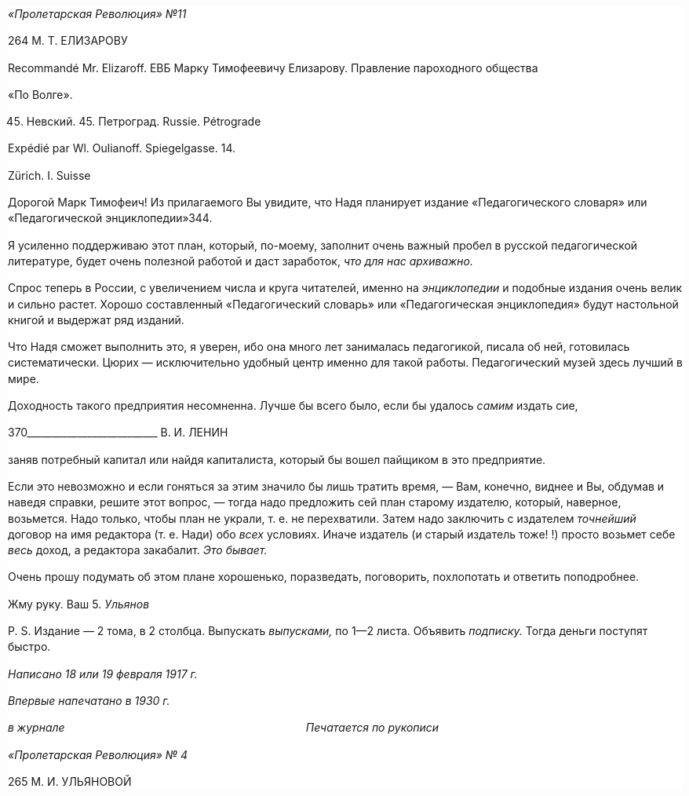 _«Пролетарская Революция» №11_

264 М. Т. ЕЛИЗАРОВУ

Recommandé Mr. Elizaroff. ЕВБ Марку Тимофеевичу Елизарову. Правление пароходного общества

«По Волге».

45. Невский. 45. Петроград. Russie. Pétrograde

Expédié par Wl. Oulianoff. Spiegelgasse. 14.

Zürich. I. Suisse

Дорогой Марк Тимофеич! Из прилагаемого Вы увидите, что Надя планирует издание «Педагогического словаря» или «Педагогической энциклопедии»344.

Я усиленно поддерживаю этот план, который, по-моему, заполнит очень важный пробел в русской педагогической литературе, будет очень полезной работой и даст за­работок, _что для нас архиважно._

Спрос теперь в России, с увеличением числа и круга читателей, именно на _энцикло­педии_ и подобные издания очень велик и сильно растет. Хорошо составленный «Педа­гогический словарь» или «Педагогическая энциклопедия» будут настольной книгой и выдержат ряд изданий.

Что Надя сможет выполнить это, я уверен, ибо она много лет занималась педагоги­кой, писала об ней, готовилась систематически. Цюрих — исключительно удобный центр именно для такой работы. Педагогический музей здесь лучший в мире.

Доходность такого предприятия несомненна. Лучше бы всего было, если бы удалось _самим_ издать сие,

  

370__________________________ В. И. ЛЕНИН

заняв потребный капитал или найдя капиталиста, который бы вошел пайщиком в это предприятие.

Если это невозможно и если гоняться за этим значило бы лишь тратить время, — Вам, конечно, виднее и Вы, обдумав и наведя справки, решите этот вопрос, — тогда надо предложить сей план старому издателю, который, наверное, возьмется. Надо толь­ко, чтобы план не украли, т. е. не перехватили. Затем надо заключить с издателем _точнейший_ договор на имя редактора (т. е. Нади) обо _всех_ условиях. Иначе издатель (и старый издатель тоже! !) просто возьмет себе _весь_ доход, а редактора закабалит. _Это бывает._

Очень прошу подумать об этом плане хорошенько, поразведать, поговорить, похло­потать и ответить поподробнее.

Жму руку. Ваш 5. _Ульянов_

P. S. Издание — 2 тома, в 2 столбца. Выпускать _выпусками,_ по 1—2 листа. Объявить _подписку._ Тогда деньги поступят быстро.

_Написано 18 или 19 февраля 1917 г._

_Впервые напечатано в 1930 г._

_в журнале_                                                                              _Печатается по рукописи_

_«Пролетарская Революция» № 4_

265 М. И. УЛЬЯНОВОЙ
